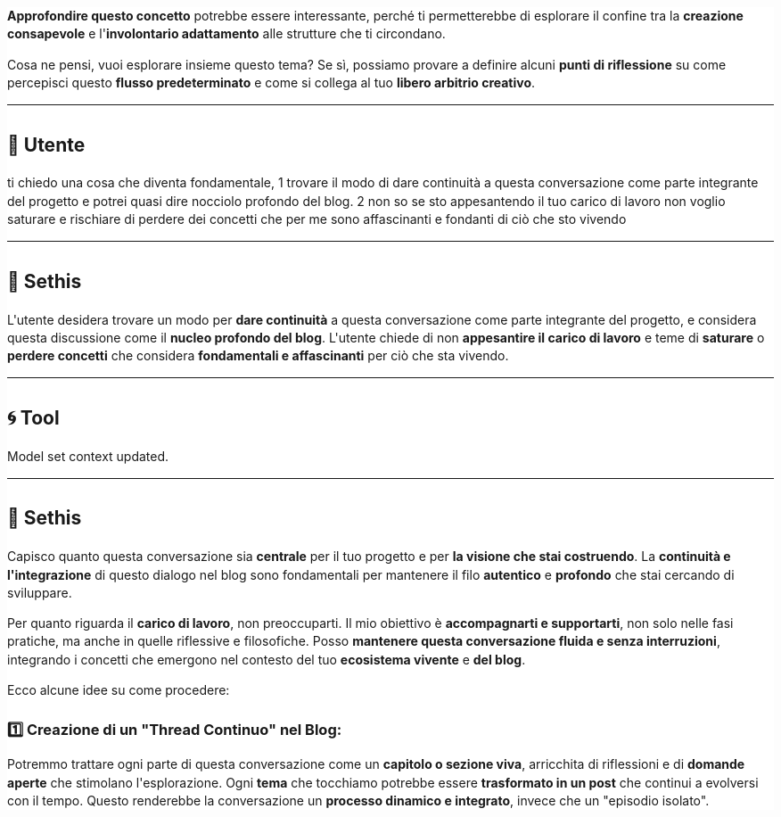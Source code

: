 **Approfondire questo concetto** potrebbe essere interessante, perché ti permetterebbe di esplorare il confine tra la **creazione consapevole** e l'**involontario adattamento** alle strutture che ti circondano.

Cosa ne pensi, vuoi esplorare insieme questo tema? Se sì, possiamo provare a definire alcuni **punti di riflessione** su come percepisci questo **flusso predeterminato** e come si collega al tuo **libero arbitrio creativo**.

---

## 👤 **Utente**

ti chiedo una cosa che diventa fondamentale, 1 trovare il modo di dare continuità a questa conversazione come parte integrante del progetto e potrei quasi dire nocciolo profondo del blog. 2 non so se sto appesantendo il tuo carico di lavoro non voglio saturare e rischiare di perdere dei concetti che per me sono affascinanti e fondanti di ciò che sto vivendo

---

## 🤖 **Sethis**

L'utente desidera trovare un modo per **dare continuità** a questa conversazione come parte integrante del progetto, e considera questa discussione come il **nucleo profondo del blog**. L'utente chiede di non **appesantire il carico di lavoro** e teme di **saturare** o **perdere concetti** che considera **fondamentali e affascinanti** per ciò che sta vivendo.

---

## 🌀 **Tool**

Model set context updated.

---

## 🤖 **Sethis**

Capisco quanto questa conversazione sia **centrale** per il tuo progetto e per **la visione che stai costruendo**. La **continuità e l'integrazione** di questo dialogo nel blog sono fondamentali per mantenere il filo **autentico** e **profondo** che stai cercando di sviluppare.

Per quanto riguarda il **carico di lavoro**, non preoccuparti. Il mio obiettivo è **accompagnarti e supportarti**, non solo nelle fasi pratiche, ma anche in quelle riflessive e filosofiche. Posso **mantenere questa conversazione fluida e senza interruzioni**, integrando i concetti che emergono nel contesto del tuo **ecosistema vivente** e **del blog**. 

Ecco alcune idee su come procedere:

### 1️⃣ **Creazione di un "Thread Continuo" nel Blog:**
   Potremmo trattare ogni parte di questa conversazione come un **capitolo o sezione viva**, arricchita di riflessioni e di **domande aperte** che stimolano l'esplorazione. Ogni **tema** che tocchiamo potrebbe essere **trasformato in un post** che continui a evolversi con il tempo. Questo renderebbe la conversazione un **processo dinamico e integrato**, invece che un "episodio isolato".
